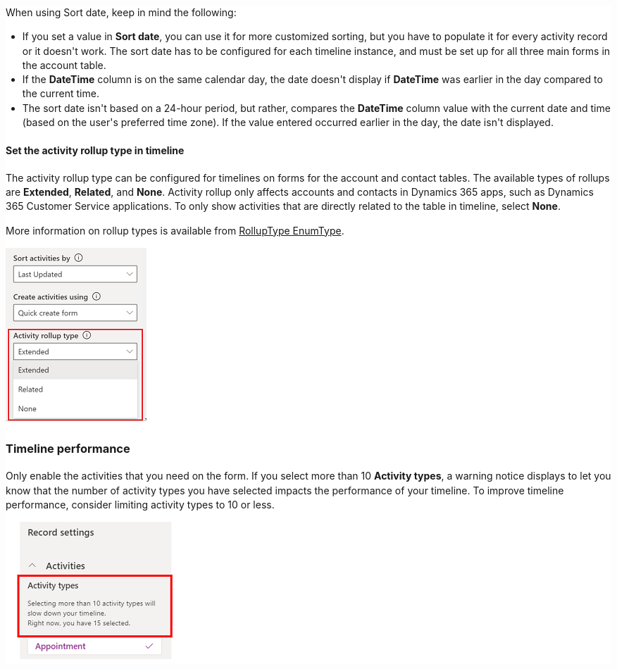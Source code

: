 When using Sort date, keep in mind the following:
- If you set a value in **Sort date**, you can use it for more customized sorting, but you have to populate it for every activity record or it doesn't work. The sort date has to be configured for each timeline instance, and must be set up for all three main forms in the account table.
- If the **DateTime** column is on the same calendar day, the date doesn't display if **DateTime** was earlier in the day compared to the current time.
- The sort date isn't based on a 24-hour period, but rather, compares the **DateTime** column value with the current date and time (based on the user's preferred time zone). If the value entered occurred earlier in the day, the date isn't displayed.

 #### Set the activity rollup type in timeline

The activity rollup type can be configured for timelines on forms for the account and contact tables. The available types of rollups are **Extended**, **Related**, and **None**. Activity rollup only affects accounts and contacts in Dynamics 365 apps, such as Dynamics 365 Customer Service applications. To only show activities that are directly related to the table in timeline, select **None**.

More information on rollup types is available from [RollupType EnumType](/dynamics365/customer-engagement/web-api/rolluptype).

![Activity rollup type.](media\activity-rollup-type.png "Activity rollup type")
  
### Timeline performance

Only enable the activities that you need on the form. If you select more than 10 **Activity types**, a warning notice displays to let you know that the number of activity types you have selected impacts the performance of your timeline. To improve timeline performance, consider limiting activity types to 10 or less.

![Timeline performance impact.](media\timeline-performance-impacts-1a.png "Timeline performance impact")
